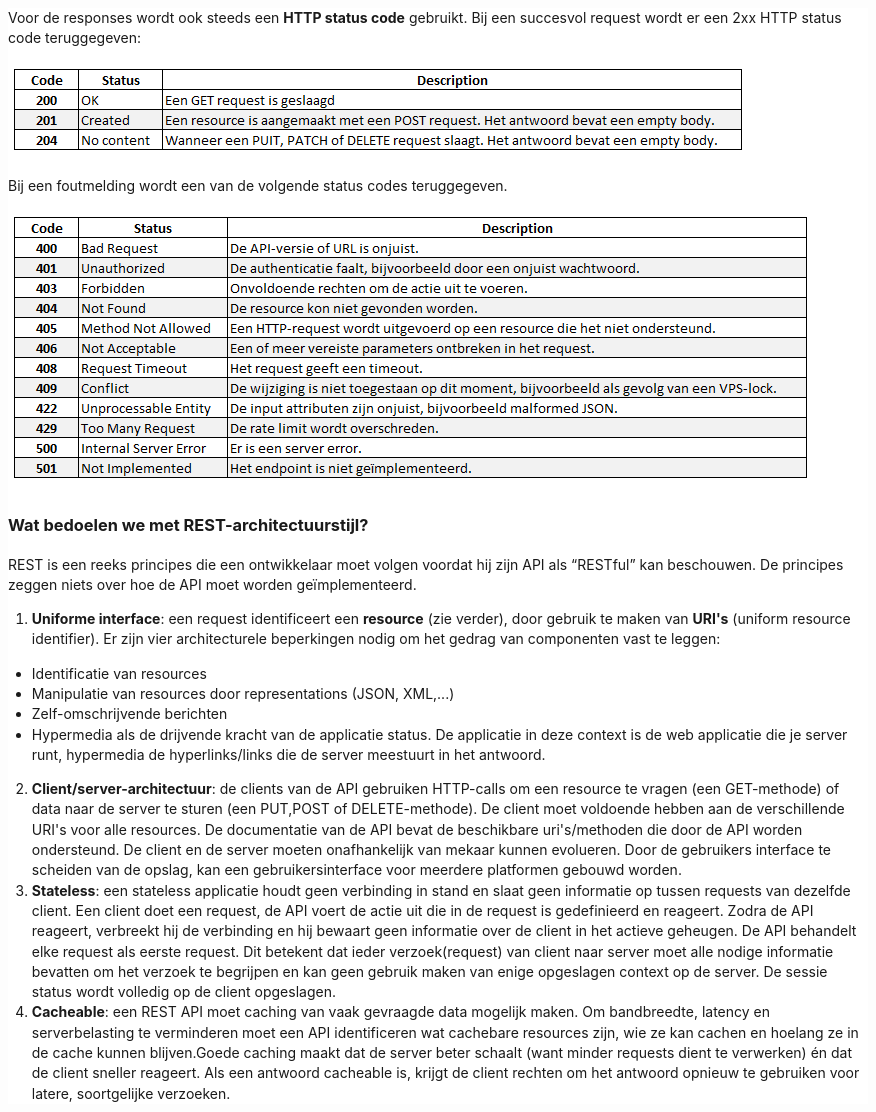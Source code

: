 Voor de responses wordt ook steeds een **HTTP status code** gebruikt. Bij een succesvol request wordt er een 2xx HTTP status code teruggegeven:

![succesvolle responses](./images/api-response-succes.png)

Bij een foutmelding wordt een van de volgende status codes teruggegeven.

![succesvolle responses](./images/api-response-failure.png)

### Wat bedoelen we met REST-architectuurstijl?

REST is een reeks principes die een ontwikkelaar moet volgen voordat hij zijn API als “RESTful” kan beschouwen. De principes zeggen niets over hoe de API moet worden geïmplementeerd.

1.  **Uniforme interface**: een request identificeert een **resource** (zie verder), door gebruik te maken van **URI's** (uniform resource identifier). Er zijn vier architecturele beperkingen nodig om het gedrag van componenten vast te leggen:

- Identificatie van resources
- Manipulatie van resources door representations (JSON, XML,...)
- Zelf-omschrijvende berichten
- Hypermedia als de drijvende kracht van de applicatie status. De applicatie in deze context is de web applicatie die je server runt, hypermedia de hyperlinks/links die de server meestuurt in het antwoord.

2.  **Client/server-architectuur**: de clients van de API gebruiken HTTP-calls om een resource te vragen (een GET-methode) of data naar de server te sturen (een PUT,POST of DELETE-methode). De client moet voldoende hebben aan de verschillende URI's voor alle resources. De documentatie van de API bevat de beschikbare uri's/methoden die door de API worden ondersteund. De client en de server moeten onafhankelijk van mekaar kunnen evolueren. Door de gebruikers interface te scheiden van de opslag, kan een gebruikersinterface voor meerdere platformen gebouwd worden.
3.  **Stateless**: een stateless applicatie houdt geen verbinding in stand en slaat geen informatie op tussen requests van dezelfde client. Een client doet een request, de API voert de actie uit die in de request is gedefinieerd en reageert. Zodra de API reageert, verbreekt hij de verbinding en hij bewaart geen informatie over de client in het actieve geheugen. De API behandelt elke request als eerste request. Dit betekent dat ieder verzoek(request) van client naar server moet alle nodige informatie bevatten om het verzoek te begrijpen en kan geen gebruik maken van enige opgeslagen context op de server. De sessie status wordt volledig op de client opgeslagen.
4.  **Cacheable**: een REST API moet caching van vaak gevraagde data mogelijk maken. Om bandbreedte, latency en serverbelasting te verminderen moet een API identificeren wat cachebare resources zijn, wie ze kan cachen en hoelang ze in de cache kunnen blijven.Goede caching maakt dat de server beter schaalt (want minder requests dient te verwerken) én dat de client sneller reageert. Als een antwoord cacheable is, krijgt de client rechten om het antwoord opnieuw te gebruiken voor latere, soortgelijke verzoeken.